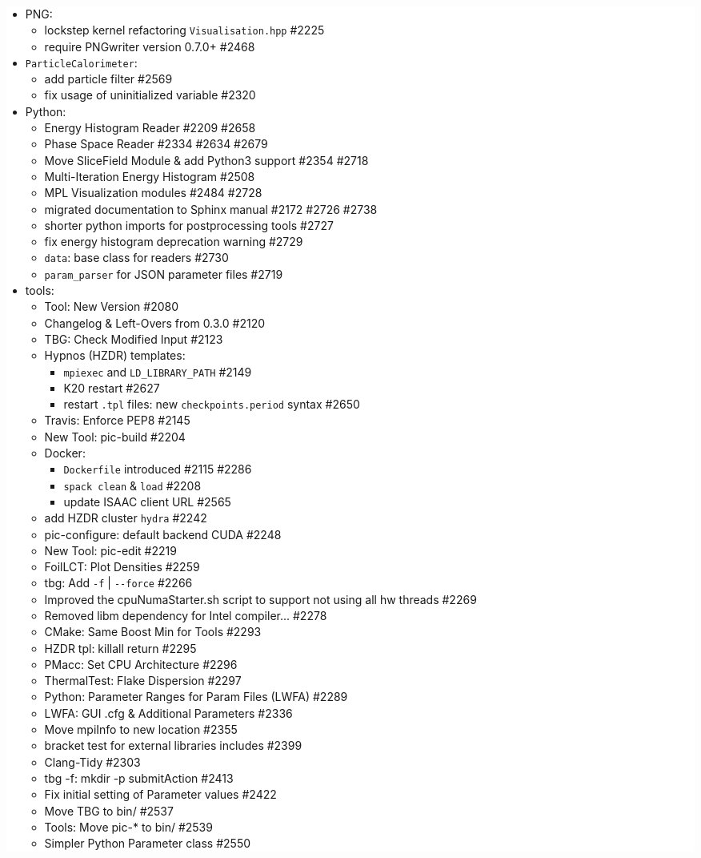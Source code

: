    - PNG:
     - lockstep kernel refactoring `Visualisation.hpp` #2225
     - require PNGwriter version 0.7.0+ #2468
   - `ParticleCalorimeter`:
     - add particle filter #2569
     - fix usage of uninitialized variable #2320
   - Python:
     - Energy Histogram Reader #2209 #2658
     - Phase Space Reader #2334 #2634 #2679
     - Move SliceField Module & add Python3 support #2354 #2718
     - Multi-Iteration Energy Histogram #2508
     - MPL Visualization modules #2484 #2728
     - migrated documentation to Sphinx manual #2172 #2726 #2738
     - shorter python imports for postprocessing tools #2727
     - fix energy histogram deprecation warning #2729
     - `data`: base class for readers #2730
     - `param_parser` for JSON parameter files #2719
 - tools:
   - Tool: New Version #2080
   - Changelog & Left-Overs from 0.3.0 #2120
   - TBG: Check Modified Input #2123
   - Hypnos (HZDR) templates:
     - `mpiexec` and `LD_LIBRARY_PATH` #2149
     - K20 restart #2627
     - restart `.tpl` files: new `checkpoints.period` syntax #2650
   - Travis: Enforce PEP8 #2145
   - New Tool: pic-build #2204
   - Docker:
     - `Dockerfile` introduced #2115 #2286
     - `spack clean` & `load` #2208
     - update ISAAC client URL #2565
   - add HZDR cluster `hydra` #2242
   - pic-configure: default backend CUDA #2248
   - New Tool: pic-edit #2219
   - FoilLCT: Plot Densities #2259
   - tbg: Add `-f` | `--force` #2266
   - Improved the cpuNumaStarter.sh script to support not using all hw threads #2269
   - Removed libm dependency for Intel compiler... #2278
   - CMake: Same Boost Min for Tools #2293
   - HZDR tpl: killall return #2295
   - PMacc: Set CPU Architecture #2296
   - ThermalTest: Flake Dispersion #2297
   - Python: Parameter Ranges for Param Files (LWFA) #2289
   - LWFA: GUI .cfg & Additional Parameters #2336
   - Move mpiInfo to new location #2355
   - bracket test for external libraries includes #2399
   - Clang-Tidy #2303
   - tbg -f: mkdir -p submitAction #2413
   - Fix initial setting of Parameter values #2422
   - Move TBG to bin/ #2537
   - Tools: Move pic-* to bin/ #2539
   - Simpler Python Parameter class #2550
